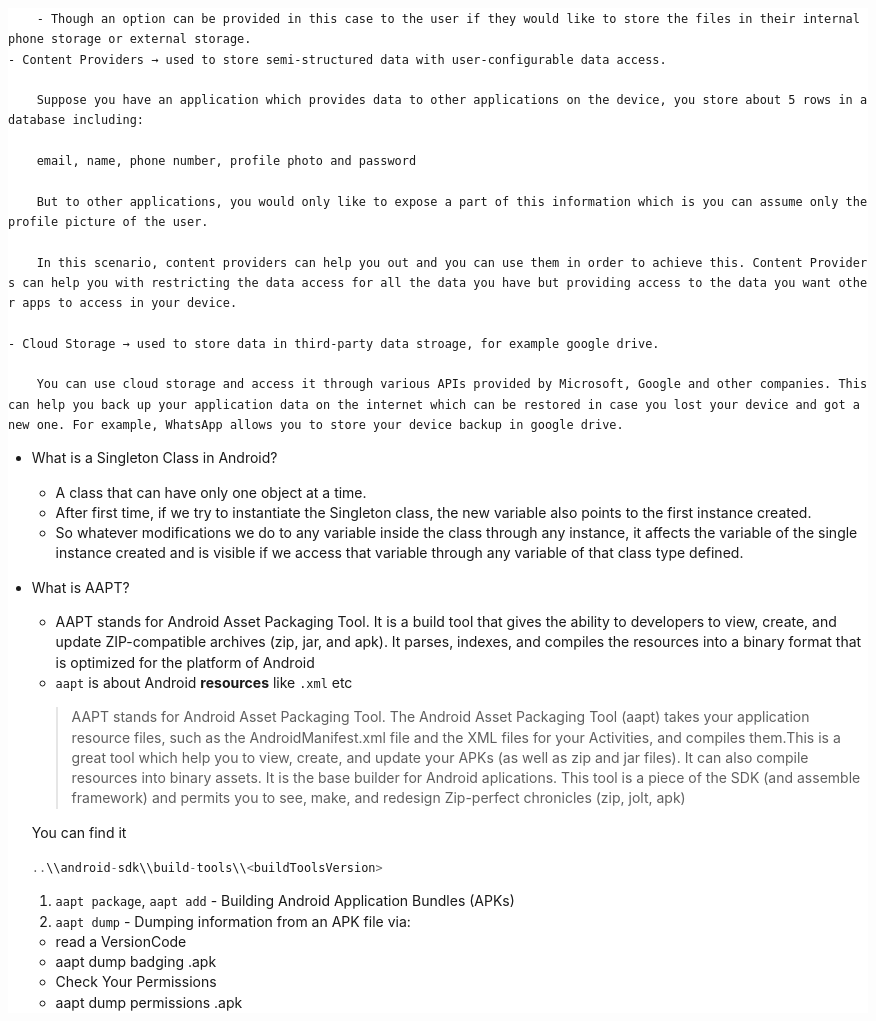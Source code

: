         - Though an option can be provided in this case to the user if they would like to store the files in their internal phone storage or external storage.
    - Content Providers → used to store semi-structured data with user-configurable data access.
        
        Suppose you have an application which provides data to other applications on the device, you store about 5 rows in a database including:
        
        email, name, phone number, profile photo and password
        
        But to other applications, you would only like to expose a part of this information which is you can assume only the profile picture of the user.
        
        In this scenario, content providers can help you out and you can use them in order to achieve this. Content Providers can help you with restricting the data access for all the data you have but providing access to the data you want other apps to access in your device.
        
    - Cloud Storage → used to store data in third-party data stroage, for example google drive.
        
        You can use cloud storage and access it through various APIs provided by Microsoft, Google and other companies. This can help you back up your application data on the internet which can be restored in case you lost your device and got a new one. For example, WhatsApp allows you to store your device backup in google drive.
        
- What is a Singleton Class in Android?
    - A class that can have only one object at a time.
    - After first time, if we try to instantiate the Singleton class, the new variable also points to the first instance created.
    - So whatever modifications we do to any variable inside the class through any instance, it affects the variable of the single instance created and is visible if we access that variable through any variable of that class type defined.
- What is AAPT?
    - AAPT stands for Android Asset Packaging Tool. It is a build tool that gives the ability to developers to view, create, and update ZIP-compatible archives (zip, jar, and apk). It parses, indexes, and compiles the resources into a binary format that is optimized for the platform of Android
    - `aapt` is about Android **resources** like `.xml` etc
    
    > AAPT stands for Android Asset Packaging Tool. The Android Asset Packaging Tool (aapt) takes your application resource files, such as the AndroidManifest.xml file and the XML files for your Activities, and compiles them.This is a great tool which help you to view, create, and update your APKs (as well as zip and jar files). It can also compile resources into binary assets. It is the base builder for Android aplications. This tool is a piece of the SDK (and assemble framework) and permits you to see, make, and redesign Zip-perfect chronicles (zip, jolt, apk)
    > 
    
    You can find it
    
    ```kotlin
    ..\\android-sdk\\build-tools\\<buildToolsVersion>
    ```
    
    1. `aapt package`, `aapt add` - Building Android Application Bundles (APKs)
    2. `aapt dump` - Dumping information from an APK file via:
    - read a VersionCode
    - aapt dump badging <name>.apk
    - Check Your Permissions
    - aapt dump permissions <name>.apk
    